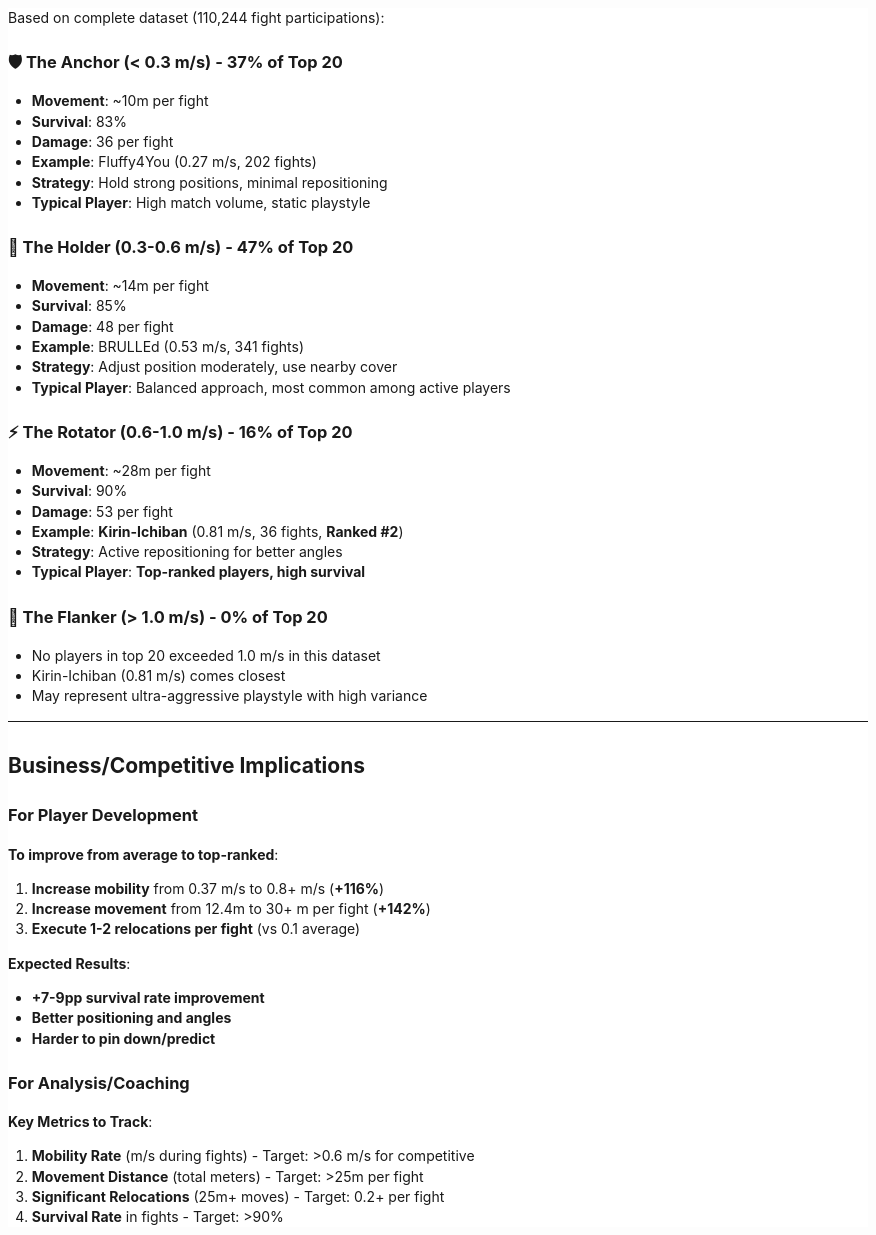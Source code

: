 Based on complete dataset (110,244 fight participations):

### 🛡️ The Anchor (< 0.3 m/s) - 37% of Top 20
- **Movement**: ~10m per fight
- **Survival**: 83%
- **Damage**: 36 per fight
- **Example**: Fluffy4You (0.27 m/s, 202 fights)
- **Strategy**: Hold strong positions, minimal repositioning
- **Typical Player**: High match volume, static playstyle

### 🎯 The Holder (0.3-0.6 m/s) - 47% of Top 20
- **Movement**: ~14m per fight
- **Survival**: 85%
- **Damage**: 48 per fight
- **Example**: BRULLEd (0.53 m/s, 341 fights)
- **Strategy**: Adjust position moderately, use nearby cover
- **Typical Player**: Balanced approach, most common among active players

### ⚡ The Rotator (0.6-1.0 m/s) - 16% of Top 20
- **Movement**: ~28m per fight
- **Survival**: 90%
- **Damage**: 53 per fight
- **Example**: **Kirin-Ichiban** (0.81 m/s, 36 fights, **Ranked #2**)
- **Strategy**: Active repositioning for better angles
- **Typical Player**: **Top-ranked players, high survival**

### 🏃 The Flanker (> 1.0 m/s) - 0% of Top 20
- No players in top 20 exceeded 1.0 m/s in this dataset
- Kirin-Ichiban (0.81 m/s) comes closest
- May represent ultra-aggressive playstyle with high variance

---

## Business/Competitive Implications

### For Player Development

**To improve from average to top-ranked**:
1. **Increase mobility** from 0.37 m/s to 0.8+ m/s (**+116%**)
2. **Increase movement** from 12.4m to 30+ m per fight (**+142%**)
3. **Execute 1-2 relocations per fight** (vs 0.1 average)

**Expected Results**:
- **+7-9pp survival rate improvement**
- **Better positioning and angles**
- **Harder to pin down/predict**

### For Analysis/Coaching

**Key Metrics to Track**:
1. **Mobility Rate** (m/s during fights) - Target: >0.6 m/s for competitive
2. **Movement Distance** (total meters) - Target: >25m per fight
3. **Significant Relocations** (25m+ moves) - Target: 0.2+ per fight
4. **Survival Rate** in fights - Target: >90%
